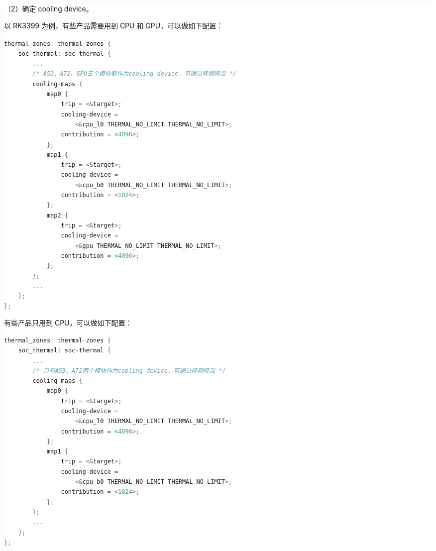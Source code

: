 （2）确定 cooling device。

以 RK3399 为例，有些产品需要用到 CPU 和 GPU，可以做如下配置：

```c
thermal_zones: thermal-zones {
	soc_thermal: soc-thermal {
		...
        /* A53、A72、GPU三个模块都作为cooling device，可通过降频降温 */
		cooling-maps {
			map0 {
				trip = <&target>;
				cooling-device =
					<&cpu_l0 THERMAL_NO_LIMIT THERMAL_NO_LIMIT>;
				contribution = <4096>;
			};
			map1 {
				trip = <&target>;
				cooling-device =
					<&cpu_b0 THERMAL_NO_LIMIT THERMAL_NO_LIMIT>;
				contribution = <1024>;
			};
			map2 {
				trip = <&target>;
				cooling-device =
					<&gpu THERMAL_NO_LIMIT THERMAL_NO_LIMIT>;
				contribution = <4096>;
			};
		};
        ...
	};
};
```

有些产品只用到 CPU，可以做如下配置：

```c
thermal_zones: thermal-zones {
	soc_thermal: soc-thermal {
		...
        /* 只有A53、A72两个模块作为cooling device，可通过降频降温 */
		cooling-maps {
			map0 {
				trip = <&target>;
				cooling-device =
					<&cpu_l0 THERMAL_NO_LIMIT THERMAL_NO_LIMIT>;
				contribution = <4096>;
			};
			map1 {
				trip = <&target>;
				cooling-device =
					<&cpu_b0 THERMAL_NO_LIMIT THERMAL_NO_LIMIT>;
				contribution = <1024>;
			};
		};
        ...
	};
};
```
